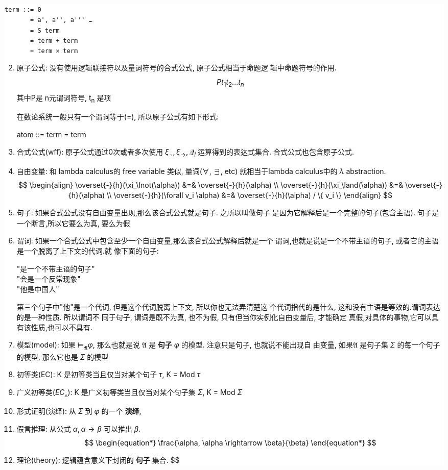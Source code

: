     term ::= 0  
           = a', a'', a''' …  
           = S term  
           = term + term  
           = term × term

2.  原子公式: 没有使用逻辑联接符以及量词符号的合式公式, 原子公式相当于命题逻 辑中命题符号的作用.
        $$
            \begin{equation*}
            Pt_1 t_2...t_n
            \end{equation*}
        $$
    其中P是 n元谓词符号, t<sub>n</sub> 是项
    
    在数论系统一般只有一个谓词等于(=), 所以原子公式有如下形式:
    
    atom ::= term = term

3.  合式公式(wff): 原子公式通过0次或者多次使用 $\xi_\lnot, \xi_\rightarrow, \mathcal{Q}_i$ 运算得到的表达式集合. 合式公式也包含原子公式.

4.  自由变量: 和 lambda calculus的 free variable 类似, 量词(∀, ∃, etc) 就相当于lambda calculus中的 *λ* abstraction.
$$
        \begin{align}
          \overset{-}{h}(\xi_\lnot(\alpha)) &=& \overset{-}{h}(\alpha)  \\
          \overset{-}{h}(\xi_\land(\alpha)) &=& \overset{-}{h}(\alpha)  \\
          \overset{-}{h}(\forall v_i \alpha) &=& \overset{-}{h}(\alpha) / \{ v_i \}
        \end{align}
$$

5.  句子: 如果合式公式没有自由变量出现,那么该合式公式就是句子. 之所以叫做句子 是因为它解释后是一个完整的句子(包含主语).
    句子是一个断言,所以它要么为真, 要么为假

6.  谓词: 如果一个合式公式中包含至少一个自由变量,那么该合式公式解释后就是一个 谓词,也就是说是一个不带主语的句子,
    或者它的主语是一个脱离了上下文的代词.就 像下面的句子:
    
    "是一个不带主语的句子"  
    "会是一个反常现象"  
    "他是中国人"
    
    第三个句子中"他"是一个代词, 但是这个代词脱离上下文, 所以你也无法弄清楚这 个代词指代的是什么,
    这和没有主语是等效的.谓词表达的是一种性质. 所以谓词不 同于句子,
    谓词是既不为真, 也不为假, 只有但当你实例化自由变量后, 才能确定 真假,对具体的事物,它可以具有该性质,也可以不具有.

7.  模型(model): 如果 $\vDash_\mathfrak{A} \varphi$, 那么也就是说
    $\mathfrak{A}$ 是 **句子** $\varphi$ 的模型. 注意只是句子, 也就说不能出现自 由变量,
    如果$\mathfrak{A}$ 是句子集 *Σ* 的每一个句子的模型, 那么它也是 *Σ* 的模型

8.  初等类(EC): K 是初等类当且仅当对某个句子 *τ*, K = Mod *τ*

9.  广义初等类($EC_\vartriangle$): K 是广义初等类当且仅当对某个句子集 *Σ*, K = Mod *Σ*

10. 形式证明(演绎): 从 *Σ* 到 *φ* 的一个 **演绎**,

11. 假言推理: 从公式 $\alpha, \alpha \rightarrow \beta$ 可以推出 *β*.
    $$
        \begin{equation*}
           \frac{\alpha, \alpha \rightarrow \beta}{\beta}
         \end{equation*}
    $$
12. 理论(theory): 逻辑蕴含意义下封闭的 **句子** 集合.
    $$
